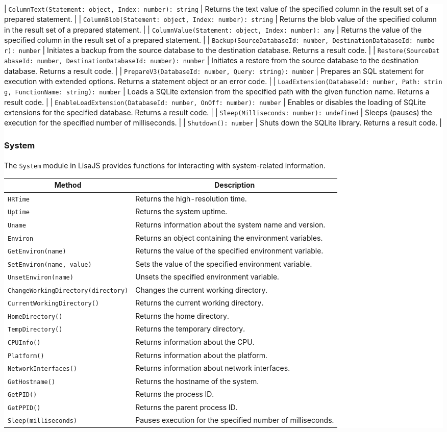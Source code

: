 | `ColumnText(Statement: object, Index: number): string` | Returns the text value of the specified column in the result set of a prepared statement. |
| `ColumnBlob(Statement: object, Index: number): string` | Returns the blob value of the specified column in the result set of a prepared statement. |
| `ColumnValue(Statement: object, Index: number): any` | Returns the value of the specified column in the result set of a prepared statement. |
| `Backup(SourceDatabaseId: number, DestinationDatabaseId: number): number` | Initiates a backup from the source database to the destination database. Returns a result code. |
| `Restore(SourceDatabaseId: number, DestinationDatabaseId: number): number` | Initiates a restore from the source database to the destination database. Returns a result code. |
| `PrepareV3(DatabaseId: number, Query: string): number` | Prepares an SQL statement for execution with extended options. Returns a statement object or an error code. |
| `LoadExtension(DatabaseId: number, Path: string, FunctionName: string): number` | Loads a SQLite extension from the specified path with the given function name. Returns a result code. |
| `EnableLoadExtension(DatabaseId: number, OnOff: number): number` | Enables or disables the loading of SQLite extensions for the specified database. Returns a result code. |
| `Sleep(Milliseconds: number): undefined` | Sleeps (pauses) the execution for the specified number of milliseconds. |
| `Shutdown(): number` | Shuts down the SQLite library. Returns a result code. |

### System
The `System` module in LisaJS provides functions for interacting with system-related information.

| Method                                  | Description                                               |
| --------------------------------------- | --------------------------------------------------------- |
| `HRTime`                                | Returns the high-resolution time.                          |
| `Uptime`                                | Returns the system uptime.                                 |
| `Uname`                                 | Returns information about the system name and version.    |
| `Environ`                               | Returns an object containing the environment variables.   |
| `GetEnviron(name)`                      | Returns the value of the specified environment variable.  |
| `SetEnviron(name, value)`               | Sets the value of the specified environment variable.     |
| `UnsetEnviron(name)`                    | Unsets the specified environment variable.                |
| `ChangeWorkingDirectory(directory)`     | Changes the current working directory.                    |
| `CurrentWorkingDirectory()`             | Returns the current working directory.                    |
| `HomeDirectory()`                       | Returns the home directory.                                |
| `TempDirectory()`                       | Returns the temporary directory.                           |
| `CPUInfo()`                             | Returns information about the CPU.                         |
| `Platform()`                            | Returns information about the platform.                    |
| `NetworkInterfaces()`                   | Returns information about network interfaces.             |
| `GetHostname()`                         | Returns the hostname of the system.                        |
| `GetPID()`                              | Returns the process ID.                                    |
| `GetPPID()`                             | Returns the parent process ID.                             |
| `Sleep(milliseconds)`                   | Pauses execution for the specified number of milliseconds. |
